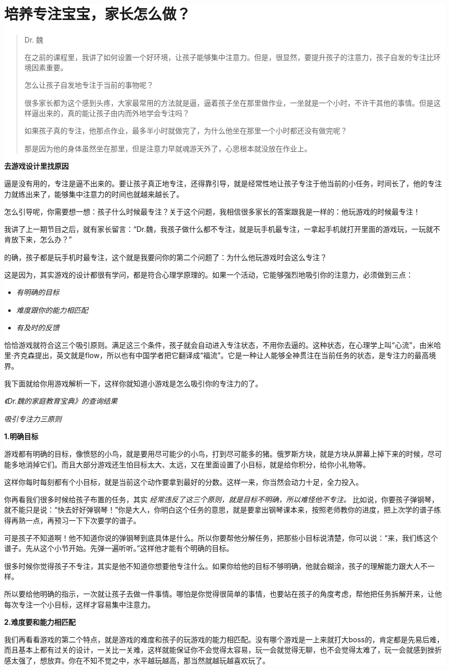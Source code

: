 # 培养专注宝宝，家长怎么做？

> Dr. 魏
> 
> 在之前的课程里，我讲了如何设置一个好环境，让孩子能够集中注意力。但是，很显然，要提升孩子的注意力，孩子自发的专注比环境因素重要。
> 
> 怎么让孩子自发地专注于当前的事物呢？
> 
> 很多家长都为这个感到头疼，大家最常用的方法就是逼，逼着孩子坐在那里做作业，一坐就是一个小时，不许干其他的事情。但是这样逼出来的，真的能让孩子由内而外地学会专注吗？
> 
> 如果孩子真的专注，他那点作业，最多半小时就做完了，为什么他坐在那里一个小时都还没有做完呢？
> 
> 那是因为他的身体虽然坐在那里，但是注意力早就魂游天外了，心思根本就没放在作业上。

 **去游戏设计里找原因**

逼是没有用的，专注是逼不出来的。要让孩子真正地专注，还得靠引导，就是经常性地让孩子专注于他当前的小任务，时间长了，他的专注力就练出来了，能够集中注意力的时间也就越来越长了。

怎么引导呢，你需要想一想：孩子什么时候最专注？关于这个问题，我相信很多家长的答案跟我是一样的：他玩游戏的时候最专注！

我讲了上一期节目之后，就有家长留言：“Dr.魏，我孩子做什么都不专注，就是玩手机最专注，一拿起手机就打开里面的游戏玩，一玩就不肯放下来，怎么办？”

的确，孩子都是玩手机时最专注，这个就是我要问你的第二个问题了：为什么他玩游戏时会这么专注？

这是因为，其实游戏的设计都很有学问，都是符合心理学原理的。如果一个活动，它能够强烈地吸引你的注意力，必须做到三点：

* *有明确的目标* 

* *难度跟你的能力相匹配* 

* *有及时的反馈* 

恰恰游戏就符合这三个吸引原则。满足这三个条件，孩子就会自动进入专注状态，不用你去逼的。这种状态，在心理学上叫“心流”，由米哈里·齐克森提出，英文就是flow，所以也有中国学者把它翻译成“福流”。它是一种让人能够全神贯注在当前任务的状态，是专注力的最高境界。

我下面就给你用游戏解析一下，这样你就知道小游戏是怎么吸引你的专注力的了。

 *《Dr.魏的家庭教育宝典》的查询结果*

 *吸引专注力三原则*

 **1.明确目标**

游戏都有明确的目标，像愤怒的小鸟，就是要用尽可能少的小鸟，打到尽可能多的猪。俄罗斯方块，就是方块从屏幕上掉下来的时候，尽可能多地消掉它们。而且大部分游戏还生怕目标太大、太远，又在里面设置了小目标，就是给你积分，给你小礼物等。

这样你每时每刻都有个小目标，就是当前这个动作要拿到最好的分数。这样一来，你当然会动力十足，全力投入。

你再看我们很多时候给孩子布置的任务，其实 *经常违反了这三个原则，就是目标不明确，所以难怪他不专注。* 比如说，你要孩子弹钢琴，就不能只是说：“快去好好弹钢琴！”你是大人，你明白这个任务的意思，就是要拿出钢琴课本来，按照老师教你的进度，把上次学的谱子练得再熟一点，再预习一下下次要学的谱子。

可是孩子不知道啊！他不知道你说的弹钢琴到底具体是什么。所以你要帮他分解任务，把那些小目标说清楚，你可以说：“来，我们练这个谱子。先从这个小节开始。先弹一遍听听。”这样他才能有个明确的目标。

很多时候你觉得孩子不专注，其实是他不知道你想要他专注什么。如果你给他的目标不够明确，他就会糊涂，孩子的理解能力跟大人不一样。

所以要给他明确的指示，一次就让孩子去做一件事情。哪怕是你觉得很简单的事情，也要站在孩子的角度考虑，帮他把任务拆解开来，让他每次专注一个小目标，这样才容易集中注意力。

 **2.难度要和能力相匹配**

我们再看看游戏的第二个特点，就是游戏的难度和孩子的玩游戏的能力相匹配。没有哪个游戏是一上来就打大boss的，肯定都是先易后难，而且基本上都有过关的设计，一关比一关难，这样就能保证你不会觉得太容易，玩一会就觉得无聊，也不会觉得太难了，玩一会就感到挫折感太强了，想放弃。你在不知不觉之中，水平越玩越高，那当然就越玩越喜欢玩了。
